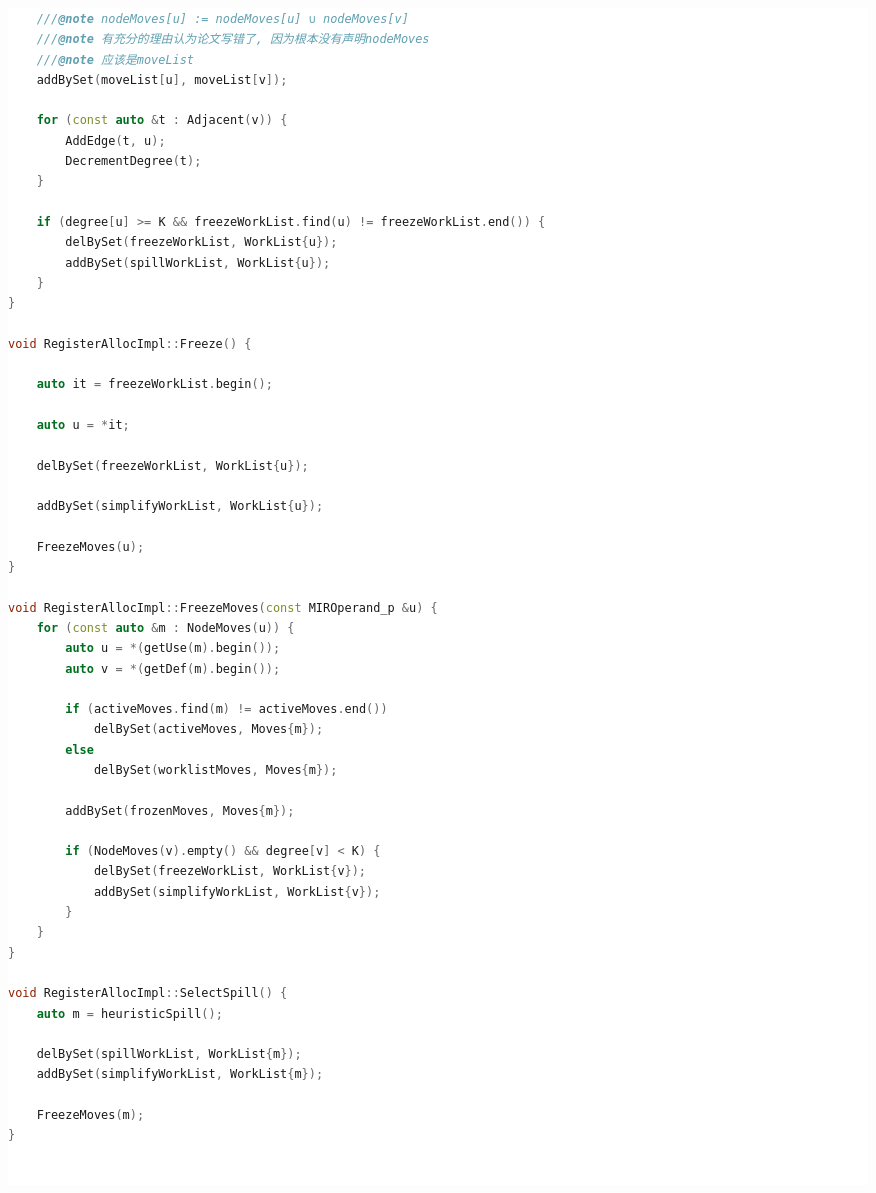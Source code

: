 ```c++
    ///@note nodeMoves[u] := nodeMoves[u] ∪ nodeMoves[v]
    ///@note 有充分的理由认为论文写错了, 因为根本没有声明nodeMoves
    ///@note 应该是moveList
    addBySet(moveList[u], moveList[v]);

    for (const auto &t : Adjacent(v)) {
        AddEdge(t, u);
        DecrementDegree(t);
    }

    if (degree[u] >= K && freezeWorkList.find(u) != freezeWorkList.end()) {
        delBySet(freezeWorkList, WorkList{u});
        addBySet(spillWorkList, WorkList{u});
    }
}

void RegisterAllocImpl::Freeze() {

    auto it = freezeWorkList.begin();

    auto u = *it;

    delBySet(freezeWorkList, WorkList{u});

    addBySet(simplifyWorkList, WorkList{u});

    FreezeMoves(u);
}

void RegisterAllocImpl::FreezeMoves(const MIROperand_p &u) {
    for (const auto &m : NodeMoves(u)) {
        auto u = *(getUse(m).begin());
        auto v = *(getDef(m).begin());

        if (activeMoves.find(m) != activeMoves.end())
            delBySet(activeMoves, Moves{m});
        else
            delBySet(worklistMoves, Moves{m});

        addBySet(frozenMoves, Moves{m});

        if (NodeMoves(v).empty() && degree[v] < K) {
            delBySet(freezeWorkList, WorkList{v});
            addBySet(simplifyWorkList, WorkList{v});
        }
    }
}

void RegisterAllocImpl::SelectSpill() {
    auto m = heuristicSpill();

    delBySet(spillWorkList, WorkList{m});
    addBySet(simplifyWorkList, WorkList{m});

    FreezeMoves(m);
}
```

##### &emsp;&emsp;&emsp;